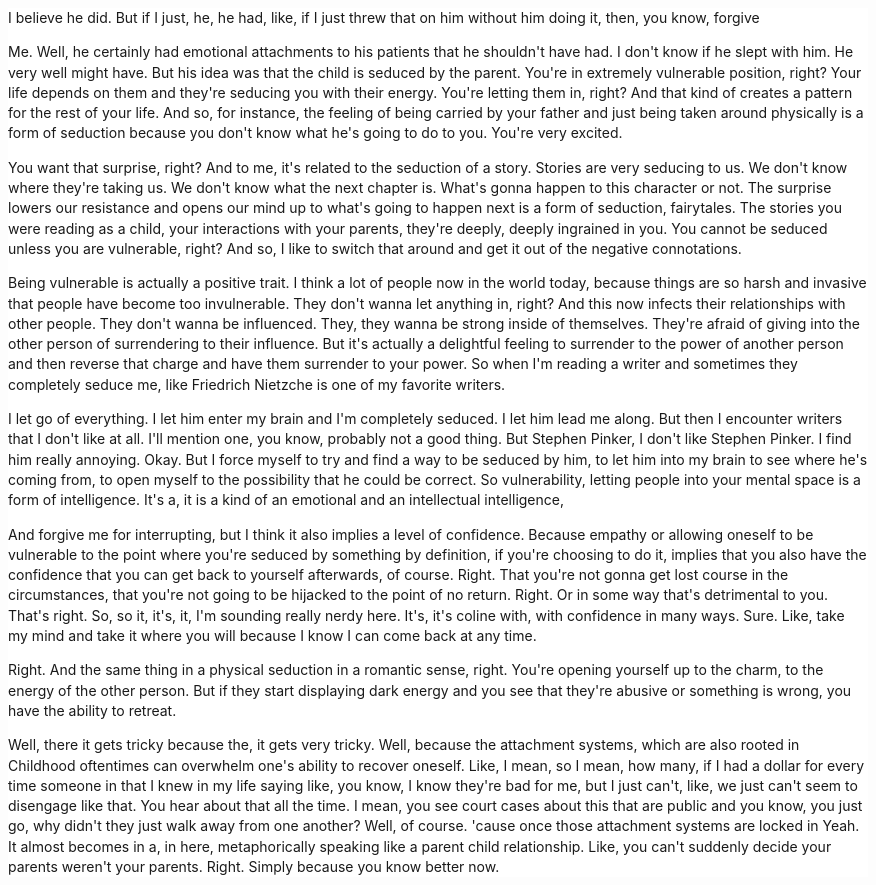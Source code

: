 I believe he did. But if I just, he, he had, like, if I just threw that on him without him doing it, then, you know, forgive

Me. Well, he certainly had emotional attachments to his patients that he shouldn't have had. I don't know if he slept with him. He very well might have. But his idea was that the child is seduced by the parent. You're in extremely vulnerable position, right? Your life depends on them and they're seducing you with their energy. You're letting them in, right? And that kind of creates a pattern for the rest of your life. And so, for instance, the feeling of being carried by your father and just being taken around physically is a form of seduction because you don't know what he's going to do to you. You're very excited.

You want that surprise, right? And to me, it's related to the seduction of a story. Stories are very seducing to us. We don't know where they're taking us. We don't know what the next chapter is. What's gonna happen to this character or not. The surprise lowers our resistance and opens our mind up to what's going to happen next is a form of seduction, fairytales. The stories you were reading as a child, your interactions with your parents, they're deeply, deeply ingrained in you. You cannot be seduced unless you are vulnerable, right? And so, I like to switch that around and get it out of the negative connotations.

Being vulnerable is actually a positive trait. I think a lot of people now in the world today, because things are so harsh and invasive that people have become too invulnerable. They don't wanna let anything in, right? And this now infects their relationships with other people. They don't wanna be influenced. They, they wanna be strong inside of themselves. They're afraid of giving into the other person of surrendering to their influence. But it's actually a delightful feeling to surrender to the power of another person and then reverse that charge and have them surrender to your power. So when I'm reading a writer and sometimes they completely seduce me, like Friedrich Nietzche is one of my favorite writers.

I let go of everything. I let him enter my brain and I'm completely seduced. I let him lead me along. But then I encounter writers that I don't like at all. I'll mention one, you know, probably not a good thing. But Stephen Pinker, I don't like Stephen Pinker. I find him really annoying. Okay. But I force myself to try and find a way to be seduced by him, to let him into my brain to see where he's coming from, to open myself to the possibility that he could be correct. So vulnerability, letting people into your mental space is a form of intelligence. It's a, it is a kind of an emotional and an intellectual intelligence,

And forgive me for interrupting, but I think it also implies a level of confidence. Because empathy or allowing oneself to be vulnerable to the point where you're seduced by something by definition, if you're choosing to do it, implies that you also have the confidence that you can get back to yourself afterwards, of course. Right. That you're not gonna get lost course in the circumstances, that you're not going to be hijacked to the point of no return. Right. Or in some way that's detrimental to you. That's right. So, so it, it's, it, I'm sounding really nerdy here. It's, it's coline with, with confidence in many ways. Sure. Like, take my mind and take it where you will because I know I can come back at any time.

Right. And the same thing in a physical seduction in a romantic sense, right. You're opening yourself up to the charm, to the energy of the other person. But if they start displaying dark energy and you see that they're abusive or something is wrong, you have the ability to retreat.

Well, there it gets tricky because the, it gets very tricky. Well, because the attachment systems, which are also rooted in Childhood oftentimes can overwhelm one's ability to recover oneself. Like, I mean, so I mean, how many, if I had a dollar for every time someone in that I knew in my life saying like, you know, I know they're bad for me, but I just can't, like, we just can't seem to disengage like that. You hear about that all the time. I mean, you see court cases about this that are public and you know, you just go, why didn't they just walk away from one another? Well, of course. 'cause once those attachment systems are locked in Yeah. It almost becomes in a, in here, metaphorically speaking like a parent child relationship. Like, you can't suddenly decide your parents weren't your parents. Right. Simply because you know better now.
